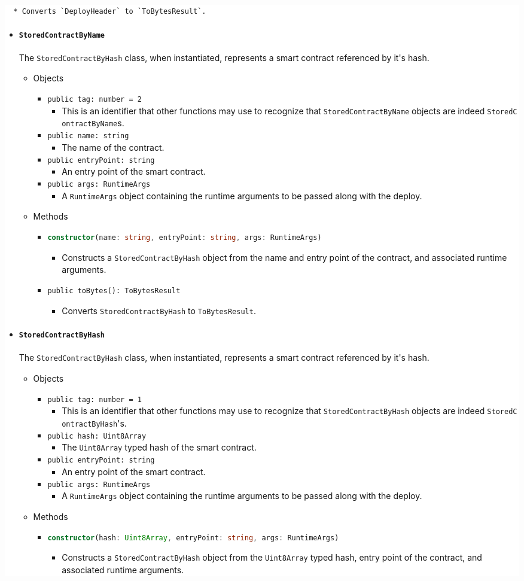       * Converts `DeployHeader` to `ToBytesResult`.

* #### `StoredContractByName`

  The `StoredContractByHash` class, when instantiated, represents a smart contract referenced by it's hash.

  * Objects

    * `public tag: number = 2`
      * This is an identifier that other functions may use to recognize that `StoredContractByName` objects are indeed `StoredContractByName`s.
    * `public name: string`
      * The name of the contract.
    * `public entryPoint: string`
      * An entry point of the smart contract.
    * `public args: RuntimeArgs`
      * A `RuntimeArgs` object containing the runtime arguments to be passed along with the deploy.

  * Methods

    * ```typescript
      constructor(name: string, entryPoint: string, args: RuntimeArgs)
      ```

      * Constructs a `StoredContractByHash` object from the name and entry point of the contract, and associated runtime arguments.

    * ```type
      public toBytes(): ToBytesResult
      ```

      * Converts `StoredContractByHash` to `ToBytesResult`.

* #### `StoredContractByHash`

  The `StoredContractByHash` class, when instantiated, represents a smart contract referenced by it's hash.

  * Objects

    * `public tag: number = 1`
      * This is an identifier that other functions may use to recognize that `StoredContractByHash` objects are indeed `StoredContractByHash`'s.
    * `public hash: Uint8Array`
      * The `Uint8Array` typed hash of the smart contract.
    * `public entryPoint: string`
      * An entry point of the smart contract.
    * `public args: RuntimeArgs`
      * A `RuntimeArgs` object containing the runtime arguments to be passed along with the deploy.

  * Methods

    * ```typescript
      constructor(hash: Uint8Array, entryPoint: string, args: RuntimeArgs)
      ```

      * Constructs a `StoredContractByHash` object from the `Uint8Array` typed hash, entry point of the contract, and associated runtime arguments.
